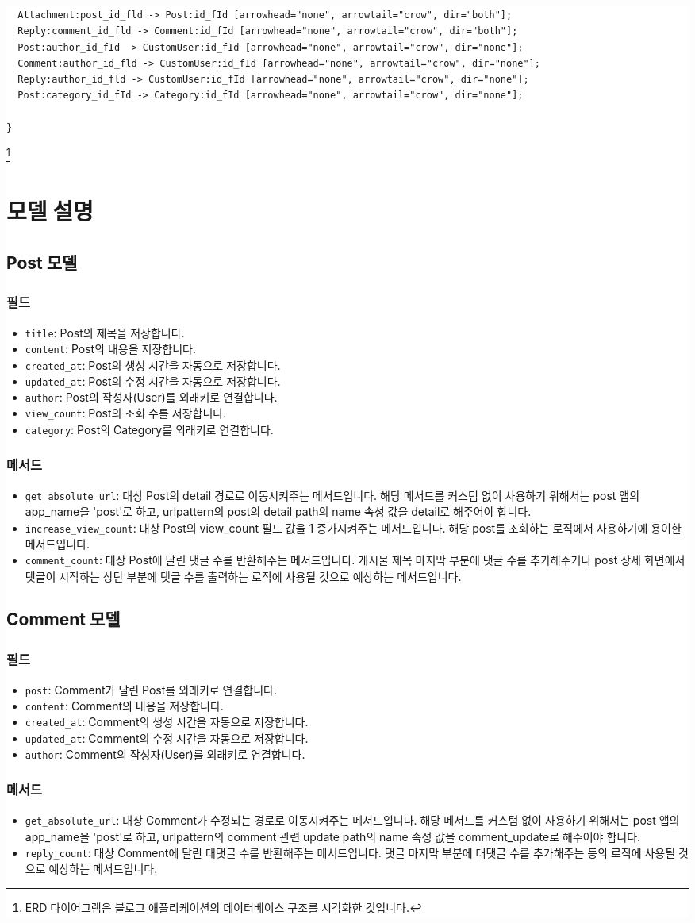```viz
  Attachment:post_id_fld -> Post:id_fId [arrowhead="none", arrowtail="crow", dir="both"];
  Reply:comment_id_fld -> Comment:id_fId [arrowhead="none", arrowtail="crow", dir="both"];
  Post:author_id_fId -> CustomUser:id_fId [arrowhead="none", arrowtail="crow", dir="none"];
  Comment:author_id_fld -> CustomUser:id_fId [arrowhead="none", arrowtail="crow", dir="none"];
  Reply:author_id_fld -> CustomUser:id_fId [arrowhead="none", arrowtail="crow", dir="none"];
  Post:category_id_fId -> Category:id_fId [arrowhead="none", arrowtail="crow", dir="none"];

}
```

[^3]

# 모델 설명

## Post 모델

### 필드

- `title`: Post의 제목을 저장합니다.
- `content`: Post의 내용을 저장합니다.
- `created_at`: Post의 생성 시간을 자동으로 저장합니다.
- `updated_at`: Post의 수정 시간을 자동으로 저장합니다.
- `author`: Post의 작성자(User)를 외래키로 연결합니다.
- `view_count`: Post의 조회 수를 저장합니다.
- `category`: Post의 Category를 외래키로 연결합니다.

### 메서드

- `get_absolute_url`: 대상 Post의 detail 경로로 이동시켜주는 메서드입니다. 해당 메서드를 커스텀 없이 사용하기 위해서는 post 앱의 app_name을 'post'로 하고, urlpattern의 post의 detail path의 name 속성 값을 detail로 해주어야 합니다.
- `increase_view_count`: 대상 Post의 view_count 필드 값을 1 증가시켜주는 메서드입니다. 해당 post를 조회하는 로직에서 사용하기에 용이한 메서드입니다.
- `comment_count`: 대상 Post에 달린 댓글 수를 반환해주는 메서드입니다. 게시물 제목 마지막 부분에 댓글 수를 추가해주거나 post 상세 화면에서 댓글이 시작하는 상단 부분에 댓글 수를 출력하는 로직에 사용될 것으로 예상하는 메서드입니다.

## Comment 모델

### 필드

- `post`: Comment가 달린 Post를 외래키로 연결합니다.
- `content`: Comment의 내용을 저장합니다.
- `created_at`: Comment의 생성 시간을 자동으로 저장합니다.
- `updated_at`: Comment의 수정 시간을 자동으로 저장합니다.
- `author`: Comment의 작성자(User)를 외래키로 연결합니다.

### 메서드

- `get_absolute_url`: 대상 Comment가 수정되는 경로로 이동시켜주는 메서드입니다. 해당 메서드를 커스텀 없이 사용하기 위해서는 post 앱의 app_name을 'post'로 하고, urlpattern의 comment 관련 update path의 name 속성 값을 comment_update로 해주어야 합니다.
- `reply_count`: 대상 Comment에 달린 대댓글 수를 반환해주는 메서드입니다. 댓글 마지막 부분에 대댓글 수를 추가해주는 등의 로직에 사용될 것으로 예상하는 메서드입니다.


[^1]: `post > models.py`에서 정의된 블로그 관련 모델 코드입니다.
[^2]: `accounts > models.py`에서 정의된 사용자 모델 코드입니다.
[^3]: ERD 다이어그램은 블로그 애플리케이션의 데이터베이스 구조를 시각화한 것입니다.
[^4]: 각 모델의 필드와 역할을 설명하는 모델 생성 프롬프트입니다.